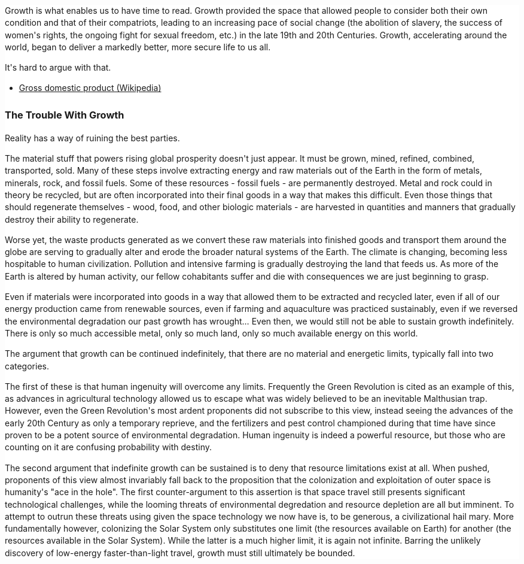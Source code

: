 Growth is what enables us to have time to read. Growth provided the space that allowed people to consider both their own condition and that of their compatriots, leading to an increasing pace of social change (the abolition of slavery, the success of women's rights, the ongoing fight for sexual freedom, etc.) in the late 19th and 20th Centuries. Growth, accelerating around the world, began to deliver a markedly better, more secure life to us all.

It's hard to argue with that.

* [Gross domestic product (Wikipedia)](https://en.wikipedia.org/wiki/Gross_domestic_product)

### The Trouble With Growth

Reality has a way of ruining the best parties.

The material stuff that powers rising global prosperity doesn't just appear. It must be grown, mined, refined, combined, transported, sold. Many of these steps involve extracting energy and raw materials out of the Earth in the form of metals, minerals, rock, and fossil fuels. Some of these resources - fossil fuels - are permanently destroyed. Metal and rock could in theory be recycled, but are often incorporated into their final goods in a way that makes this difficult. Even those things that should regenerate themselves - wood, food, and other biologic materials - are harvested in quantities and manners that gradually destroy their ability to regenerate.

Worse yet, the waste products generated as we convert these raw materials into finished goods and transport them around the globe are serving to gradually alter and erode the broader natural systems of the Earth. The climate is changing, becoming less hospitable to human civilization. Pollution and intensive farming is gradually destroying the land that feeds us. As more of the Earth is altered by human activity, our fellow cohabitants suffer and die with consequences we are just beginning to grasp.

Even if materials were incorporated into goods in a way that allowed them to be extracted and recycled later, even if all of our energy production came from renewable sources, even if farming and aquaculture was practiced sustainably, even if we reversed the environmental degradation our past growth has wrought… Even then, we would still not be able to sustain growth indefinitely. There is only so much accessible metal, only so much land, only so much available energy on this world.

The argument that growth can be continued indefinitely, that there are no material and energetic limits, typically fall into two categories.

The first of these is that human ingenuity will overcome any limits. Frequently the Green Revolution is cited as an example of this, as advances in agricultural technology allowed us to escape what was widely believed to be an inevitable Malthusian trap. However, even the Green Revolution's most ardent proponents did not subscribe to this view, instead seeing the advances of the early 20th Century as only a temporary reprieve, and the fertilizers and pest control championed during that time have since proven to be a potent source of environmental degradation. Human ingenuity is indeed a powerful resource, but those who are counting on it are confusing probability with destiny.

The second argument that indefinite growth can be sustained is to deny that resource limitations exist at all. When pushed, proponents of this view almost invariably fall back to the proposition that the colonization and exploitation of outer space is humanity's "ace in the hole". The first counter-argument to this assertion is that space travel still presents significant technological challenges, while the looming threats of environmental degredation and resource depletion are all but imminent. To attempt to outrun these threats using given the space technology we now have is, to be generous, a civilizational hail mary. More fundamentally however, colonizing the Solar System only substitutes one limit (the resources available on Earth) for another (the resources available in the Solar System). While the latter is a much higher limit, it is again not infinite. Barring the unlikely discovery of low-energy faster-than-light travel, growth must still ultimately be bounded.
